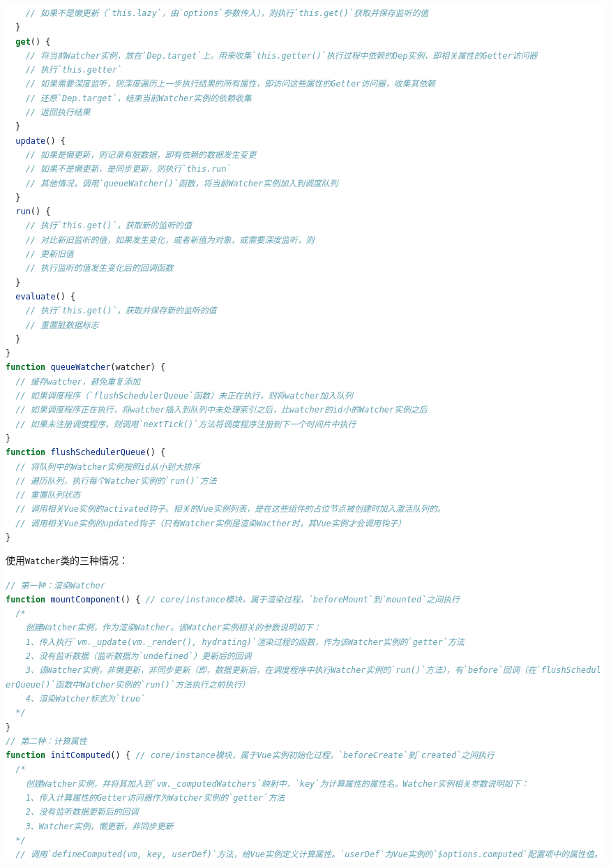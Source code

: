 ```javascript
    // 如果不是懒更新（`this.lazy`，由`options`参数传入），则执行`this.get()`获取并保存监听的值
  }
  get() {
    // 将当前Watcher实例，放在`Dep.target`上。用来收集`this.getter()`执行过程中依赖的Dep实例，即相关属性的Getter访问器
    // 执行`this.getter`
    // 如果需要深度监听，则深度遍历上一步执行结果的所有属性，即访问这些属性的Getter访问器，收集其依赖
    // 还原`Dep.target`，结束当前Watcher实例的依赖收集
    // 返回执行结果
  }
  update() {
    // 如果是懒更新，则记录有脏数据，即有依赖的数据发生变更
    // 如果不是懒更新，是同步更新，则执行`this.run`
    // 其他情况，调用`queueWatcher()`函数，将当前Watcher实例加入到调度队列
  }
  run() {
    // 执行`this.get()`，获取新的监听的值
    // 对比新旧监听的值，如果发生变化，或者新值为对象，或需要深度监听，则
    // 更新旧值
    // 执行监听的值发生变化后的回调函数
  }
  evaluate() {
    // 执行`this.get()`，获取并保存新的监听的值
    // 重置脏数据标志
  }
}
function queueWatcher(watcher) {
  // 缓存watcher，避免重复添加
  // 如果调度程序（`flushSchedulerQueue`函数）未正在执行，则将watcher加入队列
  // 如果调度程序正在执行，将watcher插入到队列中未处理索引之后，比watcher的id小的Watcher实例之后
  // 如果未注册调度程序，则调用`nextTick()`方法将调度程序注册到下一个时间片中执行
}
function flushSchedulerQueue() {
  // 将队列中的Watcher实例按照id从小到大排序
  // 遍历队列，执行每个Watcher实例的`run()`方法
  // 重置队列状态
  // 调用相关Vue实例的activated钩子。相关的Vue实例列表，是在这些组件的占位节点被创建时加入激活队列的。
  // 调用相关Vue实例的updated钩子（只有Watcher实例是渲染Wacther时，其Vue实例才会调用钩子）
}
```

使用`Watcher`类的三种情况：

```javascript
// 第一种：渲染Watcher
function mountComponent() { // core/instance模块，属于渲染过程，`beforeMount`到`mounted`之间执行
  /*
    创建Watcher实例，作为渲染Watcher。该Watcher实例相关的参数说明如下：
    1、传入执行`vm._update(vm._render(), hydrating)`渲染过程的函数，作为该Watcher实例的`getter`方法
    2、没有监听数据（监听数据为`undefined`）更新后的回调
    3、该Watcher实例，非懒更新，非同步更新（即，数据更新后，在调度程序中执行Watcher实例的`run()`方法），有`before`回调（在`flushSchedulerQueue()`函数中Watcher实例的`run()`方法执行之前执行）
    4、渲染Watcher标志为`true`
  */
}
// 第二种：计算属性
function initComputed() { // core/instance模块，属于Vue实例初始化过程，`beforeCreate`到`created`之间执行
  /*
    创建Watcher实例，并将其加入到`vm._computedWatchers`映射中，`key`为计算属性的属性名。Watcher实例相关参数说明如下：
    1、传入计算属性的Getter访问器作为Watcher实例的`getter`方法
    2、没有监听数据更新后的回调
    3、Watcher实例，懒更新，非同步更新
  */
  // 调用`defineComputed(vm, key, userDef)`方法，给Vue实例定义计算属性。`userDef`为Vue实例的`$options.computed`配置项中的属性值。
```